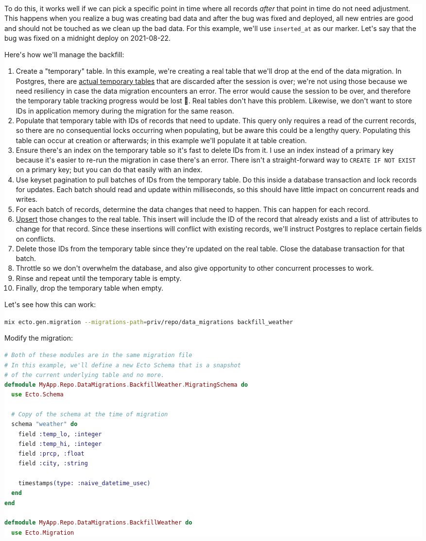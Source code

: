 To do this, it works well if we can pick a specific point in time where all records _after_ that point in time do not need adjustment. This happens when you realize a bug was creating bad data and after the bug was fixed and deployed, all new entries are good and should not be touched as we clean up the bad data. For this example, we'll use `inserted_at` as our marker. Let's say that the bug was fixed on a midnight deploy on 2021-08-22.

Here's how we'll manage the backfill:

1. Create a "temporary" table. In this example, we're creating a real table that we'll drop at the end of the data migration. In Postgres, there are [actual temporary tables](https://www.postgresql.org/docs/12/sql-createtable.html) that are discarded after the session is over; we're not using those because we need resiliency in case the data migration encounters an error. The error would cause the session to be over, and therefore the temporary table tracking progress would be lost 🙁. Real tables don't have this problem. Likewise, we don't want to store IDs in application memory during the migration for the same reason.
1. Populate that temporary table with IDs of records that need to update. This query only requires a read of the current records, so there are no consequential locks occurring when populating, but be aware this could be a lengthy query. Populating this table can occur at creation or afterwards; in this example we'll populate it at table creation.
1. Ensure there's an index on the temporary table so it's fast to delete IDs from it. I use an index instead of a primary key because it's easier to re-run the migration in case there's an error. There isn't a straight-forward way to `CREATE IF NOT EXIST` on a primary key; but you can do that easily with an index.
1. Use keyset pagination to pull batches of IDs from the temporary table. Do this inside a database transaction and lock records for updates. Each batch should read and update within milliseconds, so this should have little impact on concurrent reads and writes.
1. For each batch of records, determine the data changes that need to happen. This can happen for each record.
1. [Upsert](https://wiki.postgresql.org/wiki/UPSERT) those changes to the real table. This insert will include the ID of the record that already exists and a list of attributes to change for that record. Since these insertions will conflict with existing records, we'll instruct Postgres to replace certain fields on conflicts.
1. Delete those IDs from the temporary table since they're updated on the real table. Close the database transaction for that batch.
1. Throttle so we don't overwhelm the database, and also give opportunity to other concurrent processes to work.
1. Rinse and repeat until the temporary table is empty.
1. Finally, drop the temporary table when empty.

Let's see how this can work:

```bash
mix ecto.gen.migration --migrations-path=priv/repo/data_migrations backfill_weather
```

Modify the migration:

```elixir
# Both of these modules are in the same migration file
# In this example, we'll define a new Ecto Schema that is a snapshot
# of the current underlying table and no more.
defmodule MyApp.Repo.DataMigrations.BackfillWeather.MigratingSchema do
  use Ecto.Schema

  # Copy of the schema at the time of migration
  schema "weather" do
    field :temp_lo, :integer
    field :temp_hi, :integer
    field :prcp, :float
    field :city, :string

    timestamps(type: :naive_datetime_usec)
  end
end

defmodule MyApp.Repo.DataMigrations.BackfillWeather do
  use Ecto.Migration
```